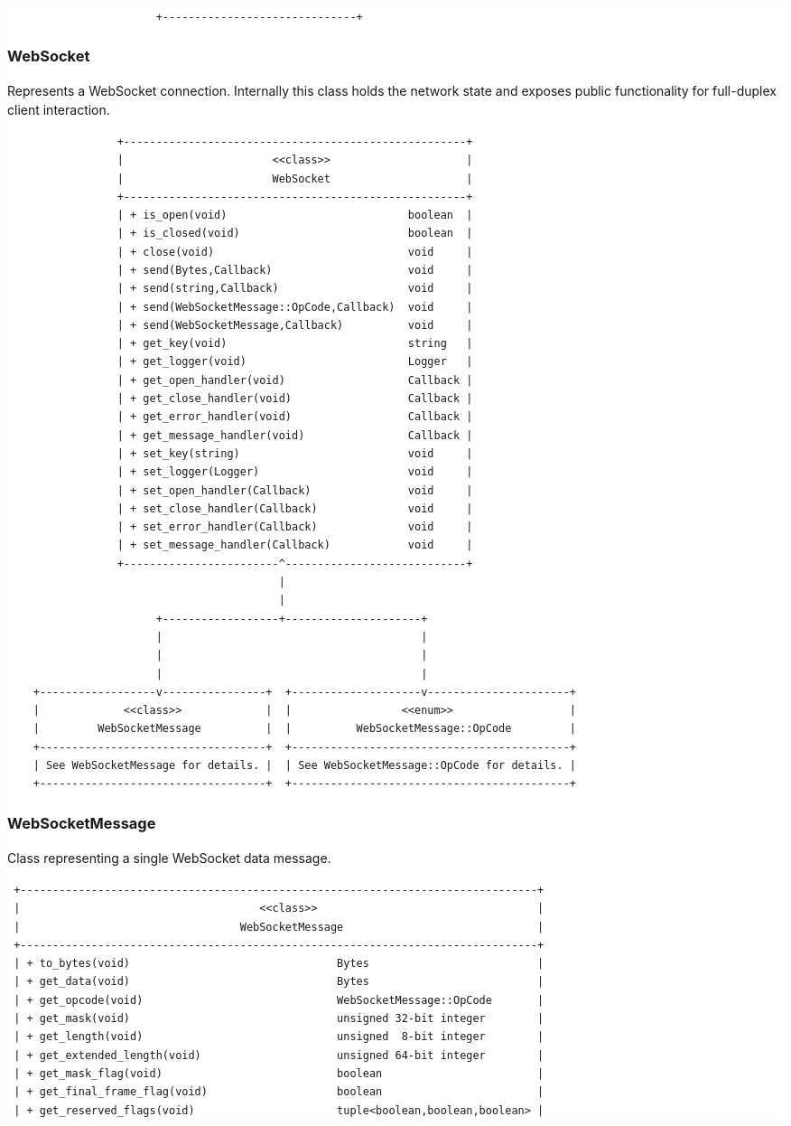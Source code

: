 ```
                       +------------------------------+                        
```

### WebSocket

Represents a WebSocket connection. Internally this class holds the network state and exposes public functionality for full-duplex client interaction.

```
                 +-----------------------------------------------------+  
                 |                       <<class>>                     |
                 |                       WebSocket                     |
                 +-----------------------------------------------------+
                 | + is_open(void)                            boolean  |
                 | + is_closed(void)                          boolean  |
                 | + close(void)                              void     |
                 | + send(Bytes,Callback)                     void     |
                 | + send(string,Callback)                    void     |
                 | + send(WebSocketMessage::OpCode,Callback)  void     |
                 | + send(WebSocketMessage,Callback)          void     |
                 | + get_key(void)                            string   |
                 | + get_logger(void)                         Logger   |
                 | + get_open_handler(void)                   Callback |
                 | + get_close_handler(void)                  Callback |
                 | + get_error_handler(void)                  Callback |
                 | + get_message_handler(void)                Callback |
                 | + set_key(string)                          void     |
                 | + set_logger(Logger)                       void     |
                 | + set_open_handler(Callback)               void     |
                 | + set_close_handler(Callback)              void     |
                 | + set_error_handler(Callback)              void     | 
                 | + set_message_handler(Callback)            void     |
                 +------------------------^----------------------------+
                                          |
                                          |
                       +------------------+---------------------+
                       |                                        |
                       |                                        |
                       |                                        |
    +------------------v----------------+  +--------------------v----------------------+
    |             <<class>>             |  |                 <<enum>>                  |
    |         WebSocketMessage          |  |          WebSocketMessage::OpCode         |
    +-----------------------------------+  +-------------------------------------------+
    | See WebSocketMessage for details. |  | See WebSocketMessage::OpCode for details. |
    +-----------------------------------+  +-------------------------------------------+
```
### WebSocketMessage

Class representing a single WebSocket data message.

```
 +--------------------------------------------------------------------------------+
 |                                     <<class>>                                  |
 |                                  WebSocketMessage                              |
 +--------------------------------------------------------------------------------+
 | + to_bytes(void)                                Bytes                          |
 | + get_data(void)                                Bytes                          |
 | + get_opcode(void)                              WebSocketMessage::OpCode       |
 | + get_mask(void)                                unsigned 32-bit integer        |
 | + get_length(void)                              unsigned  8-bit integer        |
 | + get_extended_length(void)                     unsigned 64-bit integer        |
 | + get_mask_flag(void)                           boolean                        |
 | + get_final_frame_flag(void)                    boolean                        |
 | + get_reserved_flags(void)                      tuple<boolean,boolean,boolean> |
```